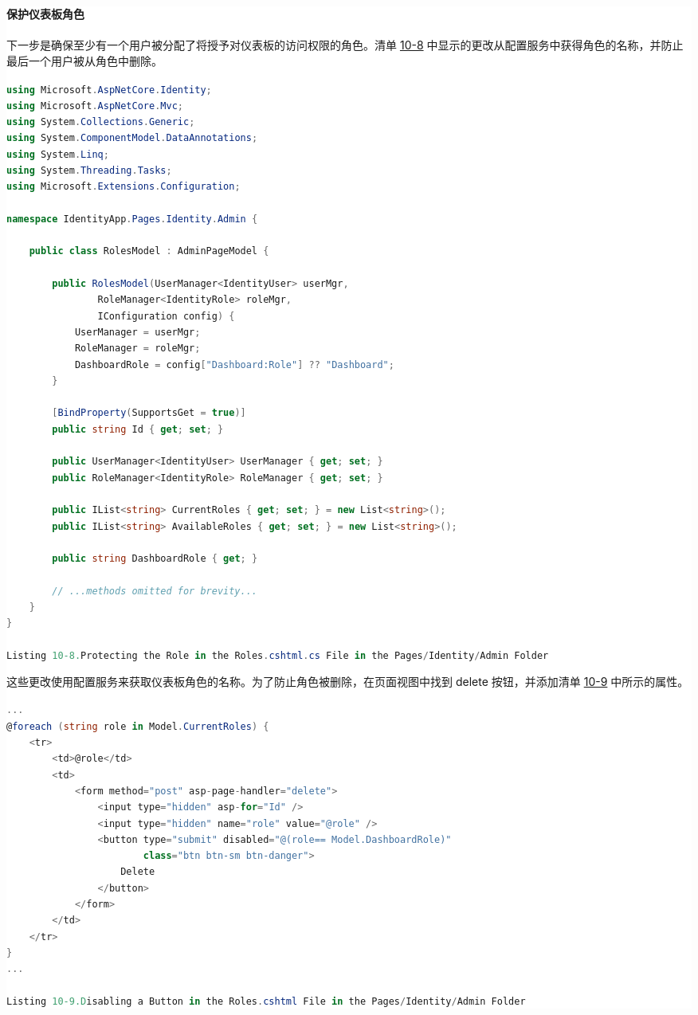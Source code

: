 #### 保护仪表板角色

下一步是确保至少有一个用户被分配了将授予对仪表板的访问权限的角色。清单 [10-8](#PC10) 中显示的更改从配置服务中获得角色的名称，并防止最后一个用户被从角色中删除。

```cs
using Microsoft.AspNetCore.Identity;
using Microsoft.AspNetCore.Mvc;
using System.Collections.Generic;
using System.ComponentModel.DataAnnotations;
using System.Linq;
using System.Threading.Tasks;
using Microsoft.Extensions.Configuration;

namespace IdentityApp.Pages.Identity.Admin {

    public class RolesModel : AdminPageModel {

        public RolesModel(UserManager<IdentityUser> userMgr,
                RoleManager<IdentityRole> roleMgr,
                IConfiguration config) {
            UserManager = userMgr;
            RoleManager = roleMgr;
            DashboardRole = config["Dashboard:Role"] ?? "Dashboard";
        }

        [BindProperty(SupportsGet = true)]
        public string Id { get; set; }

        public UserManager<IdentityUser> UserManager { get; set; }
        public RoleManager<IdentityRole> RoleManager { get; set; }

        public IList<string> CurrentRoles { get; set; } = new List<string>();
        public IList<string> AvailableRoles { get; set; } = new List<string>();

        public string DashboardRole { get; }

        // ...methods omitted for brevity...
    }
}

Listing 10-8.Protecting the Role in the Roles.cshtml.cs File in the Pages/Identity/Admin Folder

```

这些更改使用配置服务来获取仪表板角色的名称。为了防止角色被删除，在页面视图中找到 delete 按钮，并添加清单 [10-9](#PC11) 中所示的属性。

```cs
...
@foreach (string role in Model.CurrentRoles) {
    <tr>
        <td>@role</td>
        <td>
            <form method="post" asp-page-handler="delete">
                <input type="hidden" asp-for="Id" />
                <input type="hidden" name="role" value="@role" />
                <button type="submit" disabled="@(role== Model.DashboardRole)"
                        class="btn btn-sm btn-danger">
                    Delete
                </button>
            </form>
        </td>
    </tr>
}
...

Listing 10-9.Disabling a Button in the Roles.cshtml File in the Pages/Identity/Admin Folder
```